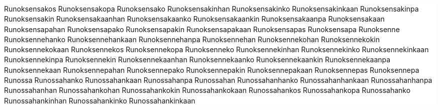 Runoksensakos
Runoksensakopa
Runoksensako
Runoksensakinhan
Runoksensakinko
Runoksensakinkaan
Runoksensakinpa
Runoksensakin
Runoksensakaanhan
Runoksensakaanko
Runoksensakaankin
Runoksensakaanpa
Runoksensakaan
Runoksensapahan
Runoksensapako
Runoksensapakin
Runoksensapakaan
Runoksensapas
Runoksensapa
Runoksenne
Runoksennehanko
Runoksennehankaan
Runoksennehanpa
Runoksennehan
Runoksennekohan
Runoksennekokin
Runoksennekokaan
Runoksennekos
Runoksennekopa
Runoksenneko
Runoksennekinhan
Runoksennekinko
Runoksennekinkaan
Runoksennekinpa
Runoksennekin
Runoksennekaanhan
Runoksennekaanko
Runoksennekaankin
Runoksennekaanpa
Runoksennekaan
Runoksennepahan
Runoksennepako
Runoksennepakin
Runoksennepakaan
Runoksennepas
Runoksennepa
Runossa
Runossahanko
Runossahankaan
Runossahanpa
Runossahan
Runossahanhanko
Runossahanhankaan
Runossahanhanpa
Runossahanhan
Runossahankohan
Runossahankokin
Runossahankokaan
Runossahankos
Runossahankopa
Runossahanko
Runossahankinhan
Runossahankinko
Runossahankinkaan